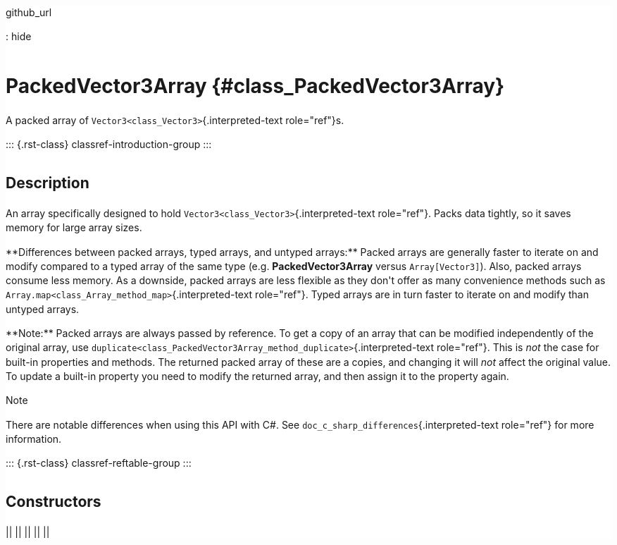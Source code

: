 github_url

:   hide

# PackedVector3Array {#class_PackedVector3Array}

A packed array of `Vector3<class_Vector3>`{.interpreted-text
role="ref"}s.

::: {.rst-class}
classref-introduction-group
:::

## Description

An array specifically designed to hold
`Vector3<class_Vector3>`{.interpreted-text role="ref"}. Packs data
tightly, so it saves memory for large array sizes.

\*\*Differences between packed arrays, typed arrays, and untyped
arrays:\*\* Packed arrays are generally faster to iterate on and modify
compared to a typed array of the same type (e.g. **PackedVector3Array**
versus `Array[Vector3]`). Also, packed arrays consume less memory. As a
downside, packed arrays are less flexible as they don\'t offer as many
convenience methods such as
`Array.map<class_Array_method_map>`{.interpreted-text role="ref"}. Typed
arrays are in turn faster to iterate on and modify than untyped arrays.

\*\*Note:\*\* Packed arrays are always passed by reference. To get a
copy of an array that can be modified independently of the original
array, use
`duplicate<class_PackedVector3Array_method_duplicate>`{.interpreted-text
role="ref"}. This is *not* the case for built-in properties and methods.
The returned packed array of these are a copies, and changing it will
*not* affect the original value. To update a built-in property you need
to modify the returned array, and then assign it to the property again.

> [!NOTE]
> There are notable differences when using this API with C#. See
> `doc_c_sharp_differences`{.interpreted-text role="ref"} for more
> information.

::: {.rst-class}
classref-reftable-group
:::

## Constructors

||
||
||
||
||

